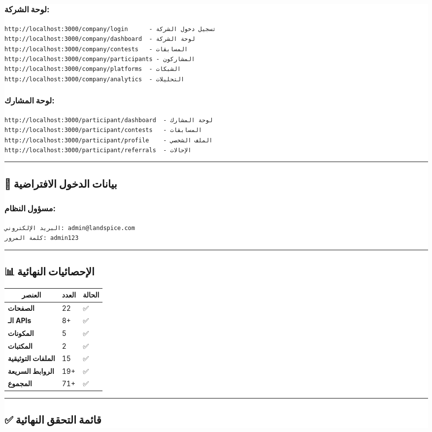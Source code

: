 ### لوحة الشركة:
```
http://localhost:3000/company/login      - تسجيل دخول الشركة
http://localhost:3000/company/dashboard  - لوحة الشركة
http://localhost:3000/company/contests   - المسابقات
http://localhost:3000/company/participants - المشاركون
http://localhost:3000/company/platforms  - الشبكات
http://localhost:3000/company/analytics  - التحليلات
```

### لوحة المشارك:
```
http://localhost:3000/participant/dashboard  - لوحة المشارك
http://localhost:3000/participant/contests   - المسابقات
http://localhost:3000/participant/profile    - الملف الشخصي
http://localhost:3000/participant/referrals  - الإحالات
```

---

## 🔐 بيانات الدخول الافتراضية

### مسؤول النظام:
```
البريد الإلكتروني: admin@landspice.com
كلمة المرور: admin123
```

---

## 📊 الإحصائيات النهائية

| العنصر | العدد | الحالة |
|--------|-------|--------|
| **الصفحات** | 22 | ✅ |
| **الـ APIs** | 8+ | ✅ |
| **المكونات** | 5 | ✅ |
| **المكتبات** | 2 | ✅ |
| **الملفات التوثيقية** | 15 | ✅ |
| **الروابط السريعة** | 19+ | ✅ |
| **المجموع** | 71+ | ✅ |

---

## ✅ قائمة التحقق النهائية
